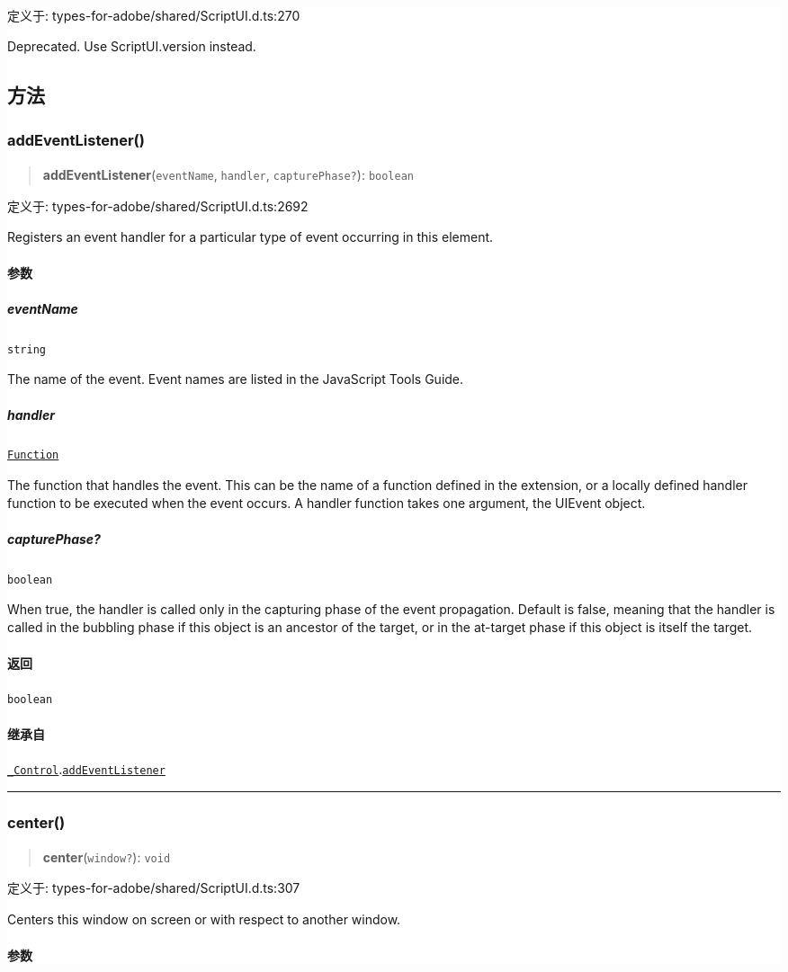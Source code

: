 定义于: types-for-adobe/shared/ScriptUI.d.ts:270

Deprecated. Use ScriptUI.version instead.

## 方法

### addEventListener()

> **addEventListener**(`eventName`, `handler`, `capturePhase?`): `boolean`

定义于: types-for-adobe/shared/ScriptUI.d.ts:2692

Registers an event handler for a particular type of event occurring in this element.

#### 参数

##### eventName

`string`

The name of the event. Event names are listed in the JavaScript Tools Guide.

##### handler

[`Function`](../../JavaScript/interfaces/Function.md)

The function that handles the event. This can be the name of a function defined in the extension, or a locally defined handler function to be executed when the event occurs. A handler function takes one argument, the UIEvent object.

##### capturePhase?

`boolean`

When true, the handler is called only in the capturing phase of the event propagation. Default is false, meaning that the handler is called in the bubbling phase if this object is an ancestor of the target, or in the at-target phase if this object is itself the target.

#### 返回

`boolean`

#### 继承自

[`_Control`](Control.md).[`addEventListener`](Control.md#addeventlistener)

***

### center()

> **center**(`window?`): `void`

定义于: types-for-adobe/shared/ScriptUI.d.ts:307

Centers this window on screen or with respect to another window.

#### 参数
